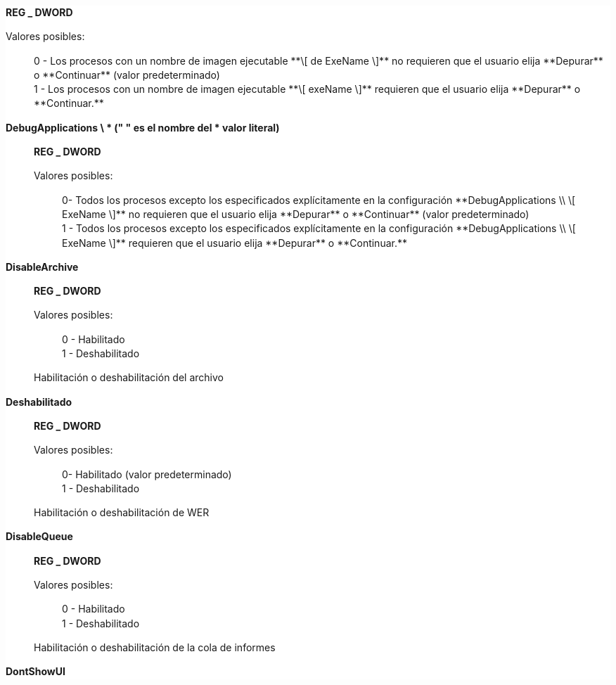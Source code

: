 **REG \_ DWORD**

Valores posibles:

<dl> <dd>0 - Los procesos con un nombre de imagen ejecutable **\[ de ExeName \]** no requieren que el usuario elija **Depurar** o **Continuar** (valor predeterminado)</dd> <dd>1 - Los procesos con un nombre de imagen ejecutable **\[ exeName \]** requieren que el usuario elija **Depurar** o **Continuar.**</dd> </dl> </dd> <dt>

<span id="DebugApplications________is_the_literal_value_name_"></span><span id="debugapplications________is_the_literal_value_name_"></span><span id="DEBUGAPPLICATIONS________IS_THE_LITERAL_VALUE_NAME_"></span>**DebugApplications \\ \* (" " es el nombre del \* valor literal)**
</dt> <dd>

**REG \_ DWORD**

Valores posibles:

<dl> <dd>0- Todos los procesos excepto los especificados explícitamente en la configuración **DebugApplications \\ \[ ExeName \]** no requieren que el usuario elija **Depurar** o **Continuar** (valor predeterminado)</dd> <dd>1 - Todos los procesos excepto los especificados explícitamente en la configuración **DebugApplications \\ \[ ExeName \]** requieren que el usuario elija **Depurar** o **Continuar.**</dd> </dl> </dd> <dt>

<span id="DisableArchive"></span><span id="disablearchive"></span><span id="DISABLEARCHIVE"></span>**DisableArchive**
</dt> <dd>

**REG \_ DWORD**

Valores posibles:<dl> <dd>0 - Habilitado</dd> <dd>1 - Deshabilitado</dd> </dl>

Habilitación o deshabilitación del archivo

</dd> <dt>

<span id="Disabled"></span><span id="disabled"></span><span id="DISABLED"></span>**Deshabilitado**
</dt> <dd>

**REG \_ DWORD**

Valores posibles:<dl> <dd>0- Habilitado (valor predeterminado)</dd> <dd>1 - Deshabilitado</dd> </dl>

Habilitación o deshabilitación de WER

</dd> <dt>

<span id="DisableQueue"></span><span id="disablequeue"></span><span id="DISABLEQUEUE"></span>**DisableQueue**
</dt> <dd>

**REG \_ DWORD**

Valores posibles:<dl> <dd>0 - Habilitado</dd> <dd>1 - Deshabilitado</dd> </dl>

Habilitación o deshabilitación de la cola de informes

</dd> <dt>

<span id="DontShowUI"></span><span id="dontshowui"></span><span id="DONTSHOWUI"></span>**DontShowUI**
</dt> <dd>
